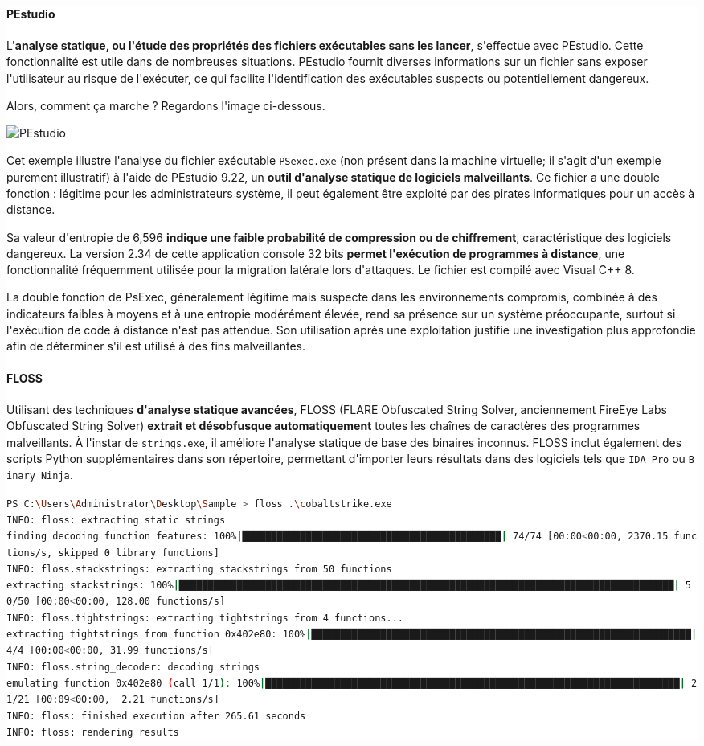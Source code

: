 #### PEstudio

L'**analyse statique, ou l'étude des propriétés des fichiers exécutables sans les lancer**, s'effectue avec PEstudio. Cette fonctionnalité est utile dans de nombreuses situations. PEstudio fournit diverses informations sur un fichier sans exposer l'utilisateur au risque de l'exécuter, ce qui facilite l'identification des exécutables suspects ou potentiellement dangereux.

Alors, comment ça marche ? Regardons l'image ci-dessous.

![PEstudio](https://tryhackme-images.s3.amazonaws.com/user-uploads/5e6bbe59a46ee9407fd65bbe/room-content/5e6bbe59a46ee9407fd65bbe-1727170785666.png)

Cet exemple illustre l'analyse du fichier exécutable `PSexec.exe` (non présent dans la machine virtuelle; il s'agit d'un exemple purement illustratif) à l'aide de PEstudio 9.22, un **outil d'analyse statique de logiciels malveillants**. Ce fichier a une double fonction : légitime pour les administrateurs système, il peut également être exploité par des pirates informatiques pour un accès à distance.

Sa valeur d'entropie de 6,596 **indique une faible probabilité de compression ou de chiffrement**, caractéristique des logiciels dangereux. La version 2.34 de cette application console 32 bits **permet l'exécution de programmes à distance**, une fonctionnalité fréquemment utilisée pour la migration latérale lors d'attaques. Le fichier est compilé avec Visual C++ 8.

La double fonction de PsExec, généralement légitime mais suspecte dans les environnements compromis, combinée à des indicateurs faibles à moyens et à une entropie modérément élevée, rend sa présence sur un système préoccupante, surtout si l'exécution de code à distance n'est pas attendue. Son utilisation après une exploitation justifie une investigation plus approfondie afin de déterminer s'il est utilisé à des fins malveillantes.

#### FLOSS

Utilisant des techniques **d'analyse statique avancées**, FLOSS (FLARE Obfuscated String Solver, anciennement FireEye Labs Obfuscated String Solver) **extrait et désobfusque automatiquement** toutes les chaînes de caractères des programmes malveillants. À l'instar de `strings.exe`, il améliore l'analyse statique de base des binaires inconnus. FLOSS inclut également des scripts Python supplémentaires dans son répertoire, permettant d'importer leurs résultats dans des logiciels tels que `IDA Pro` ou `Binary Ninja`.

```bash
PS C:\Users\Administrator\Desktop\Sample > floss .\cobaltstrike.exe
INFO: floss: extracting static strings
finding decoding function features: 100%|█████████████████████████████████████████████| 74/74 [00:00<00:00, 2370.15 functions/s, skipped 0 library functions]
INFO: floss.stackstrings: extracting stackstrings from 50 functions
extracting stackstrings: 100%|██████████████████████████████████████████████████████████████████████████████████████| 50/50 [00:00<00:00, 128.00 functions/s]
INFO: floss.tightstrings: extracting tightstrings from 4 functions...
extracting tightstrings from function 0x402e80: 100%|██████████████████████████████████████████████████████████████████| 4/4 [00:00<00:00, 31.99 functions/s]
INFO: floss.string_decoder: decoding strings
emulating function 0x402e80 (call 1/1): 100%|████████████████████████████████████████████████████████████████████████| 21/21 [00:09<00:00,  2.21 functions/s]
INFO: floss: finished execution after 265.61 seconds
INFO: floss: rendering results 
```
